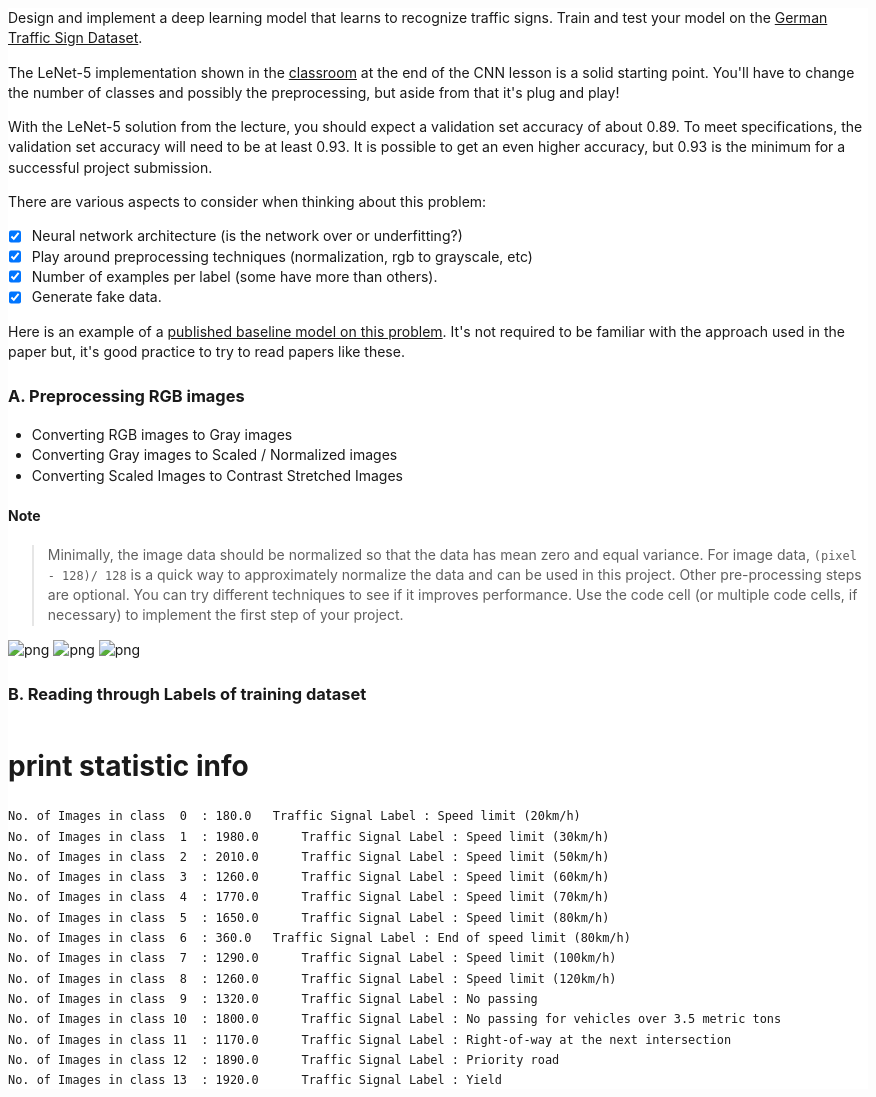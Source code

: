 Design and implement a deep learning model that learns to recognize traffic signs. Train and test your model on the [German Traffic Sign Dataset](http://benchmark.ini.rub.de/?section=gtsrb&subsection=dataset).

The LeNet-5 implementation shown in the [classroom](https://classroom.udacity.com/nanodegrees/nd013/parts/fbf77062-5703-404e-b60c-95b78b2f3f9e/modules/6df7ae49-c61c-4bb2-a23e-6527e69209ec/lessons/601ae704-1035-4287-8b11-e2c2716217ad/concepts/d4aca031-508f-4e0b-b493-e7b706120f81) at the end of the CNN lesson is a solid starting point. You'll have to change the number of classes and possibly the preprocessing, but aside from that it's plug and play! 

With the LeNet-5 solution from the lecture, you should expect a validation set accuracy of about 0.89. To meet specifications, the validation set accuracy will need to be at least 0.93. It is possible to get an even higher accuracy, but 0.93 is the minimum for a successful project submission. 

There are various aspects to consider when thinking about this problem:

- [x] Neural network architecture (is the network over or underfitting?)
- [x] Play around preprocessing techniques (normalization, rgb to grayscale, etc)
- [x] Number of examples per label (some have more than others).
- [x] Generate fake data.

Here is an example of a [published baseline model on this problem](http://yann.lecun.com/exdb/publis/pdf/sermanet-ijcnn-11.pdf). It's not required to be familiar with the approach used in the paper but, it's good practice to try to read papers like these.

### A. Preprocessing RGB images

- Converting RGB images to Gray images
- Converting Gray images to Scaled / Normalized images
- Converting Scaled Images to Contrast Stretched Images

#### Note
> Minimally, the image data should be normalized so that the data has mean zero and equal variance. For image data, `(pixel - 128)/ 128` is a quick way to approximately normalize the data and can be used in this project. 
> Other pre-processing steps are optional. You can try different techniques to see if it improves performance. 
> Use the code cell (or multiple code cells, if necessary) to implement the first step of your project.

![png](output_25_0.png)
![png](output_26_0.png)
![png](output_27_0.png)


### B. Reading through Labels of training dataset

# print statistic info

    No. of Images in class  0  : 180.0 	 Traffic Signal Label : Speed limit (20km/h)
    No. of Images in class  1  : 1980.0 	 Traffic Signal Label : Speed limit (30km/h)
    No. of Images in class  2  : 2010.0 	 Traffic Signal Label : Speed limit (50km/h)
    No. of Images in class  3  : 1260.0 	 Traffic Signal Label : Speed limit (60km/h)
    No. of Images in class  4  : 1770.0 	 Traffic Signal Label : Speed limit (70km/h)
    No. of Images in class  5  : 1650.0 	 Traffic Signal Label : Speed limit (80km/h)
    No. of Images in class  6  : 360.0 	 Traffic Signal Label : End of speed limit (80km/h)
    No. of Images in class  7  : 1290.0 	 Traffic Signal Label : Speed limit (100km/h)
    No. of Images in class  8  : 1260.0 	 Traffic Signal Label : Speed limit (120km/h)
    No. of Images in class  9  : 1320.0 	 Traffic Signal Label : No passing
    No. of Images in class 10  : 1800.0 	 Traffic Signal Label : No passing for vehicles over 3.5 metric tons
    No. of Images in class 11  : 1170.0 	 Traffic Signal Label : Right-of-way at the next intersection
    No. of Images in class 12  : 1890.0 	 Traffic Signal Label : Priority road
    No. of Images in class 13  : 1920.0 	 Traffic Signal Label : Yield